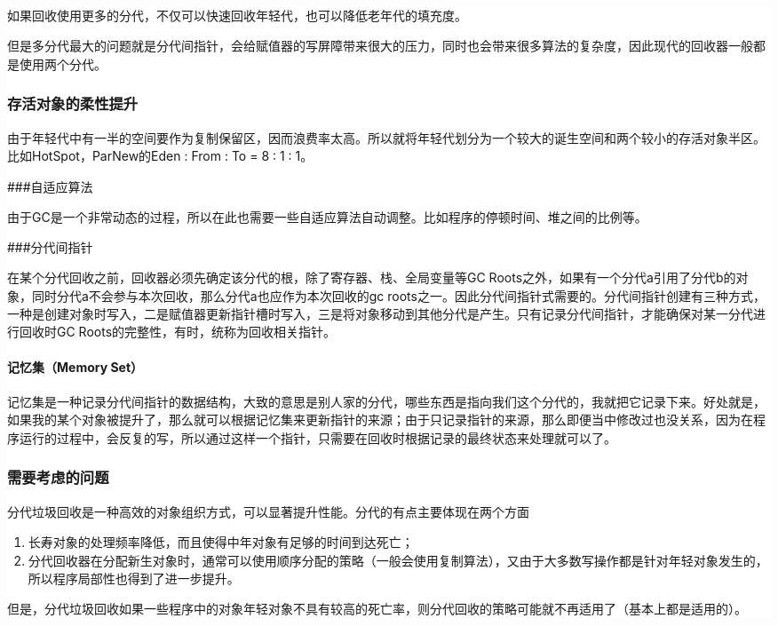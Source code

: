 如果回收使用更多的分代，不仅可以快速回收年轻代，也可以降低老年代的填充度。

但是多分代最大的问题就是分代间指针，会给赋值器的写屏障带来很大的压力，同时也会带来很多算法的复杂度，因此现代的回收器一般都是使用两个分代。

### 存活对象的柔性提升

由于年轻代中有一半的空间要作为复制保留区，因而浪费率太高。所以就将年轻代划分为一个较大的诞生空间和两个较小的存活对象半区。比如HotSpot，ParNew的Eden : From : To = 8 : 1 : 1。

###自适应算法

由于GC是一个非常动态的过程，所以在此也需要一些自适应算法自动调整。比如程序的停顿时间、堆之间的比例等。

###分代间指针

在某个分代回收之前，回收器必须先确定该分代的根，除了寄存器、栈、全局变量等GC Roots之外，如果有一个分代a引用了分代b的对象，同时分代a不会参与本次回收，那么分代a也应作为本次回收的gc roots之一。因此分代间指针式需要的。分代间指针创建有三种方式，一种是创建对象时写入，二是赋值器更新指针槽时写入，三是将对象移动到其他分代是产生。只有记录分代间指针，才能确保对某一分代进行回收时GC Roots的完整性，有时，统称为回收相关指针。

#### 记忆集（Memory Set）

记忆集是一种记录分代间指针的数据结构，大致的意思是别人家的分代，哪些东西是指向我们这个分代的，我就把它记录下来。好处就是，如果我的某个对象被提升了，那么就可以根据记忆集来更新指针的来源；由于只记录指针的来源，那么即便当中修改过也没关系，因为在程序运行的过程中，会反复的写，所以通过这样一个指针，只需要在回收时根据记录的最终状态来处理就可以了。

### 需要考虑的问题

分代垃圾回收是一种高效的对象组织方式，可以显著提升性能。分代的有点主要体现在两个方面

1. 长寿对象的处理频率降低，而且使得中年对象有足够的时间到达死亡；
2. 分代回收器在分配新生对象时，通常可以使用顺序分配的策略（一般会使用复制算法），又由于大多数写操作都是针对年轻对象发生的，所以程序局部性也得到了进一步提升。

但是，分代垃圾回收如果一些程序中的对象年轻对象不具有较高的死亡率，则分代回收的策略可能就不再适用了（基本上都是适用的）。
